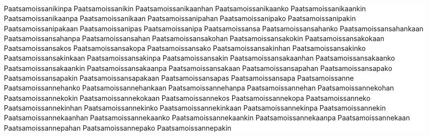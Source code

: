 Paatsamoissanikinpa
Paatsamoissanikin
Paatsamoissanikaanhan
Paatsamoissanikaanko
Paatsamoissanikaankin
Paatsamoissanikaanpa
Paatsamoissanikaan
Paatsamoissanipahan
Paatsamoissanipako
Paatsamoissanipakin
Paatsamoissanipakaan
Paatsamoissanipas
Paatsamoissanipa
Paatsamoissansa
Paatsamoissansahanko
Paatsamoissansahankaan
Paatsamoissansahanpa
Paatsamoissansahan
Paatsamoissansakohan
Paatsamoissansakokin
Paatsamoissansakokaan
Paatsamoissansakos
Paatsamoissansakopa
Paatsamoissansako
Paatsamoissansakinhan
Paatsamoissansakinko
Paatsamoissansakinkaan
Paatsamoissansakinpa
Paatsamoissansakin
Paatsamoissansakaanhan
Paatsamoissansakaanko
Paatsamoissansakaankin
Paatsamoissansakaanpa
Paatsamoissansakaan
Paatsamoissansapahan
Paatsamoissansapako
Paatsamoissansapakin
Paatsamoissansapakaan
Paatsamoissansapas
Paatsamoissansapa
Paatsamoissanne
Paatsamoissannehanko
Paatsamoissannehankaan
Paatsamoissannehanpa
Paatsamoissannehan
Paatsamoissannekohan
Paatsamoissannekokin
Paatsamoissannekokaan
Paatsamoissannekos
Paatsamoissannekopa
Paatsamoissanneko
Paatsamoissannekinhan
Paatsamoissannekinko
Paatsamoissannekinkaan
Paatsamoissannekinpa
Paatsamoissannekin
Paatsamoissannekaanhan
Paatsamoissannekaanko
Paatsamoissannekaankin
Paatsamoissannekaanpa
Paatsamoissannekaan
Paatsamoissannepahan
Paatsamoissannepako
Paatsamoissannepakin